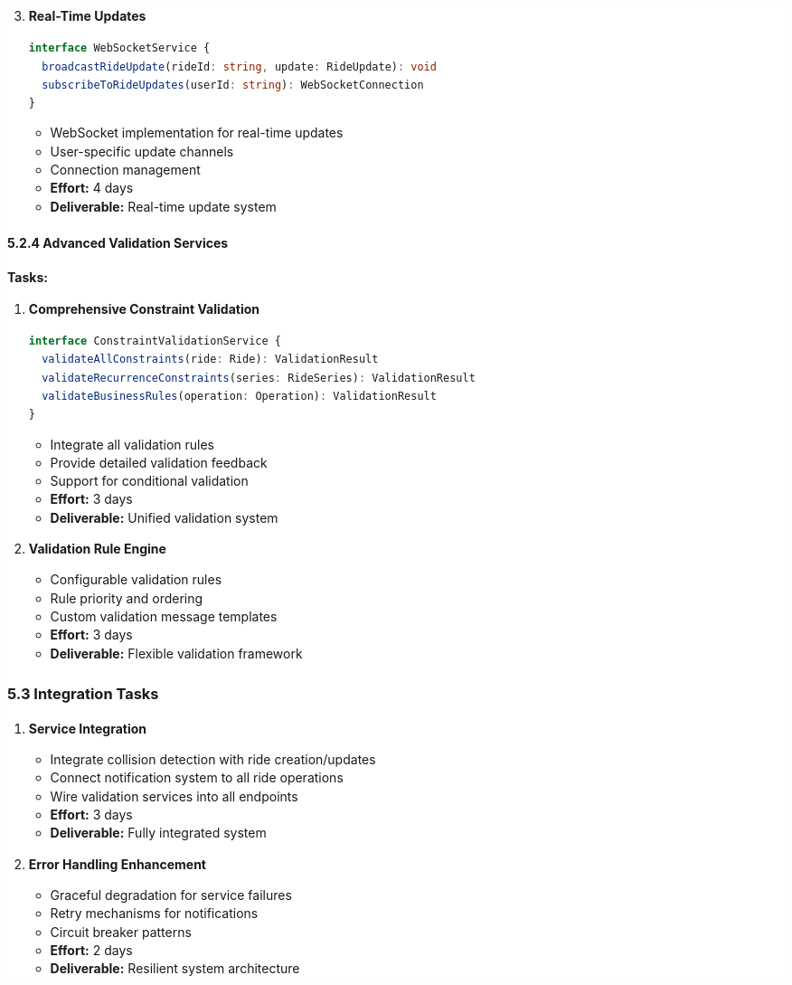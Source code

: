 3. **Real-Time Updates**
   ```typescript
   interface WebSocketService {
     broadcastRideUpdate(rideId: string, update: RideUpdate): void
     subscribeToRideUpdates(userId: string): WebSocketConnection
   }
   ```
   - WebSocket implementation for real-time updates
   - User-specific update channels
   - Connection management
   - **Effort:** 4 days
   - **Deliverable:** Real-time update system

#### 5.2.4 Advanced Validation Services

**Tasks:**

1. **Comprehensive Constraint Validation**
   ```typescript
   interface ConstraintValidationService {
     validateAllConstraints(ride: Ride): ValidationResult
     validateRecurrenceConstraints(series: RideSeries): ValidationResult
     validateBusinessRules(operation: Operation): ValidationResult
   }
   ```
   - Integrate all validation rules
   - Provide detailed validation feedback
   - Support for conditional validation
   - **Effort:** 3 days
   - **Deliverable:** Unified validation system

2. **Validation Rule Engine**
   - Configurable validation rules
   - Rule priority and ordering
   - Custom validation message templates
   - **Effort:** 3 days
   - **Deliverable:** Flexible validation framework

### 5.3 Integration Tasks

1. **Service Integration**
   - Integrate collision detection with ride creation/updates
   - Connect notification system to all ride operations
   - Wire validation services into all endpoints
   - **Effort:** 3 days
   - **Deliverable:** Fully integrated system

2. **Error Handling Enhancement**
   - Graceful degradation for service failures
   - Retry mechanisms for notifications
   - Circuit breaker patterns
   - **Effort:** 2 days
   - **Deliverable:** Resilient system architecture
